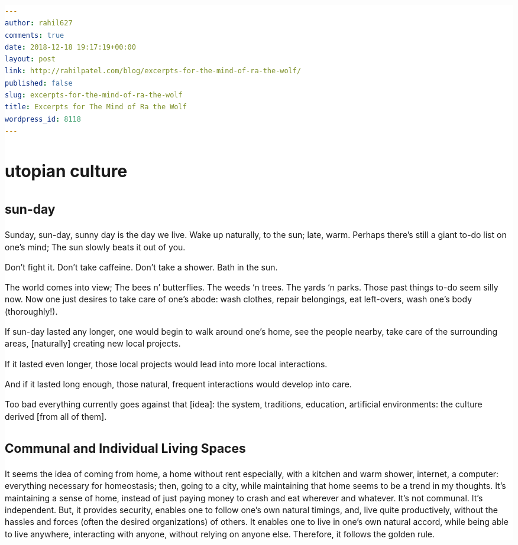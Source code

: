 ```yaml
---
author: rahil627
comments: true
date: 2018-12-18 19:17:19+00:00
layout: post
link: http://rahilpatel.com/blog/excerpts-for-the-mind-of-ra-the-wolf/
published: false
slug: excerpts-for-the-mind-of-ra-the-wolf
title: Excerpts for The Mind of Ra the Wolf
wordpress_id: 8118
---
```


# utopian culture





## sun-day



Sunday, sun-day, sunny day is the day we live. Wake up naturally, to the sun; late, warm. Perhaps there’s still a giant to-do list on one’s mind; The sun slowly beats it out of you.

Don’t fight it. Don’t take caffeine. Don’t take a shower. Bath in the sun.

The world comes into view; The bees n’ butterflies. The weeds ‘n trees. The yards ‘n parks. Those past things to-do seem silly now. Now one just desires to take care of one’s abode: wash clothes, repair belongings, eat left-overs, wash one’s body (thoroughly!).

If sun-day lasted any longer, one would begin to walk around one’s home, see the people nearby, take care of the surrounding areas, [naturally] creating new local projects.

If it lasted even longer, those local projects would lead into more local interactions.

And if it lasted long enough, those natural, frequent interactions would develop into care.

Too bad everything currently goes against that [idea]: the system, traditions, education, artificial environments: the culture derived [from all of them].



## Communal and Individual Living Spaces



It seems the idea of coming from home, a home without rent especially, with a kitchen and warm shower, internet, a computer: everything necessary for homeostasis; then, going to a city, while maintaining that home seems to be a trend in my thoughts. It’s maintaining a sense of home, instead of just paying money to crash and eat wherever and whatever. It’s not communal. It’s independent. But, it provides security, enables one to follow one’s own natural timings, and, live quite productively, without the hassles and forces (often the desired organizations) of others. It enables one to live in one’s own natural accord, while being able to live anywhere, interacting with anyone, without relying on anyone else. Therefore, it follows the golden rule.
